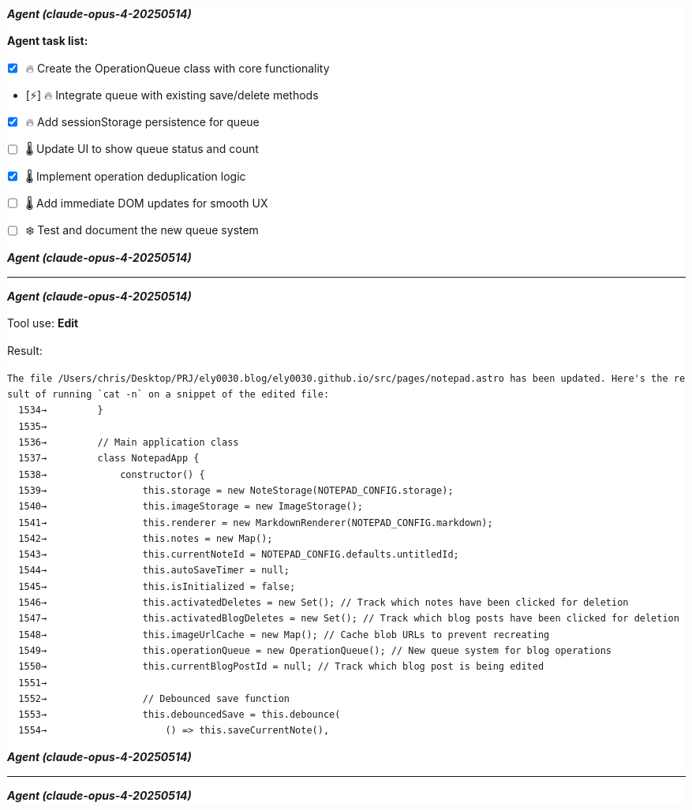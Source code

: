 _**Agent (claude-opus-4-20250514)**_

**Agent task list:**
- [X] 🔥 Create the OperationQueue class with core functionality
- [⚡] 🔥 Integrate queue with existing save/delete methods
- [X] 🔥 Add sessionStorage persistence for queue
- [ ] 🌡️ Update UI to show queue status and count
- [X] 🌡️ Implement operation deduplication logic
- [ ] 🌡️ Add immediate DOM updates for smooth UX
- [ ] ❄️ Test and document the new queue system


_**Agent (claude-opus-4-20250514)**_

---

_**Agent (claude-opus-4-20250514)**_

Tool use: **Edit**

Result:

```
The file /Users/chris/Desktop/PRJ/ely0030.blog/ely0030.github.io/src/pages/notepad.astro has been updated. Here's the result of running `cat -n` on a snippet of the edited file:
  1534→			}
  1535→
  1536→			// Main application class
  1537→			class NotepadApp {
  1538→				constructor() {
  1539→					this.storage = new NoteStorage(NOTEPAD_CONFIG.storage);
  1540→					this.imageStorage = new ImageStorage();
  1541→					this.renderer = new MarkdownRenderer(NOTEPAD_CONFIG.markdown);
  1542→					this.notes = new Map();
  1543→					this.currentNoteId = NOTEPAD_CONFIG.defaults.untitledId;
  1544→					this.autoSaveTimer = null;
  1545→					this.isInitialized = false;
  1546→					this.activatedDeletes = new Set(); // Track which notes have been clicked for deletion
  1547→					this.activatedBlogDeletes = new Set(); // Track which blog posts have been clicked for deletion
  1548→					this.imageUrlCache = new Map(); // Cache blob URLs to prevent recreating
  1549→					this.operationQueue = new OperationQueue(); // New queue system for blog operations
  1550→					this.currentBlogPostId = null; // Track which blog post is being edited
  1551→					
  1552→					// Debounced save function
  1553→					this.debouncedSave = this.debounce(
  1554→						() => this.saveCurrentNote(),
```

_**Agent (claude-opus-4-20250514)**_

---

_**Agent (claude-opus-4-20250514)**_
